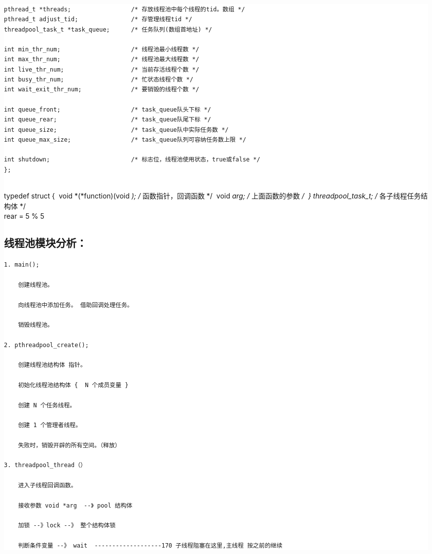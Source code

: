    pthread_t *threads;                 /* 存放线程池中每个线程的tid。数组 */
    pthread_t adjust_tid;               /* 存管理线程tid */
    threadpool_task_t *task_queue;      /* 任务队列(数组首地址) */
    
    int min_thr_num;                    /* 线程池最小线程数 */
    int max_thr_num;                    /* 线程池最大线程数 */
    int live_thr_num;                   /* 当前存活线程个数 */
    int busy_thr_num;                   /* 忙状态线程个数 */
    int wait_exit_thr_num;              /* 要销毁的线程个数 */
    
    int queue_front;                    /* task_queue队头下标 */
    int queue_rear;                     /* task_queue队尾下标 */
    int queue_size;                     /* task_queue队中实际任务数 */
    int queue_max_size;                 /* task_queue队列可容纳任务数上限 */
    
    int shutdown;                       /* 标志位，线程池使用状态，true或false */
    };


​    
​    typedef struct {
​    void *(*function)(void *);          /* 函数指针，回调函数 */
​    void *arg;                          /* 上面函数的参数 */
​    } threadpool_task_t;                    /* 各子线程任务结构体 */
​    
​    rear = 5 % 5



## 线程池模块分析：

	1. main();		
	
		创建线程池。
	
		向线程池中添加任务。 借助回调处理任务。
	
		销毁线程池。
	
	2. pthreadpool_create();
	
		创建线程池结构体 指针。
	
		初始化线程池结构体 {  N 个成员变量 }
	
		创建 N 个任务线程。
	
		创建 1 个管理者线程。
	
		失败时，销毁开辟的所有空间。（释放）
	
	3. threadpool_thread（）
	
		进入子线程回调函数。
	
		接收参数 void *arg  --》 pool 结构体
	
		加锁 --》lock --》 整个结构体锁
	
		判断条件变量 --》 wait  -------------------170 子线程阻塞在这里,主线程 按之前的继续 
	